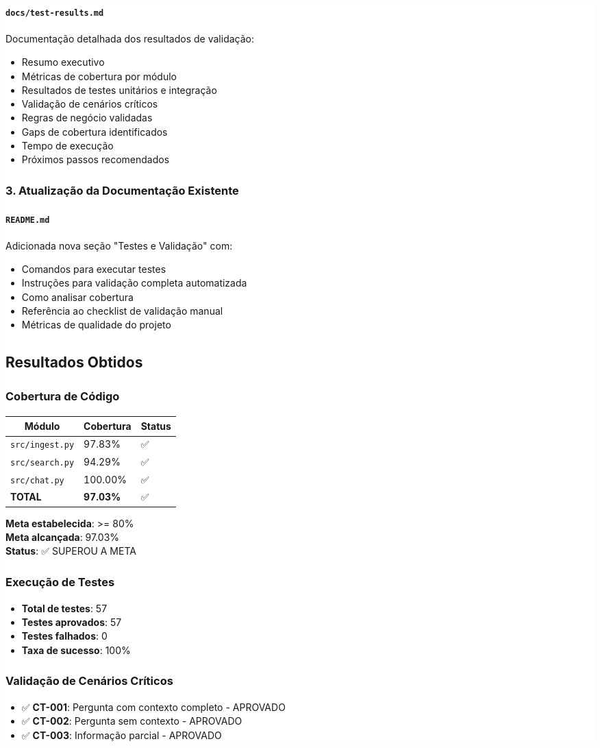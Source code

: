 #### `docs/test-results.md`
Documentação detalhada dos resultados de validação:
- Resumo executivo
- Métricas de cobertura por módulo
- Resultados de testes unitários e integração
- Validação de cenários críticos
- Regras de negócio validadas
- Gaps de cobertura identificados
- Tempo de execução
- Próximos passos recomendados

### 3. Atualização da Documentação Existente

#### `README.md`
Adicionada nova seção "Testes e Validação" com:
- Comandos para executar testes
- Instruções para validação completa automatizada
- Como analisar cobertura
- Referência ao checklist de validação manual
- Métricas de qualidade do projeto

## Resultados Obtidos

### Cobertura de Código

| Módulo | Cobertura | Status |
|--------|-----------|--------|
| `src/ingest.py` | 97.83% | ✅ |
| `src/search.py` | 94.29% | ✅ |
| `src/chat.py` | 100.00% | ✅ |
| **TOTAL** | **97.03%** | ✅ |

**Meta estabelecida**: >= 80%  
**Meta alcançada**: 97.03%  
**Status**: ✅ SUPEROU A META

### Execução de Testes

- **Total de testes**: 57
- **Testes aprovados**: 57
- **Testes falhados**: 0
- **Taxa de sucesso**: 100%

### Validação de Cenários Críticos

- ✅ **CT-001**: Pergunta com contexto completo - APROVADO
- ✅ **CT-002**: Pergunta sem contexto - APROVADO
- ✅ **CT-003**: Informação parcial - APROVADO
